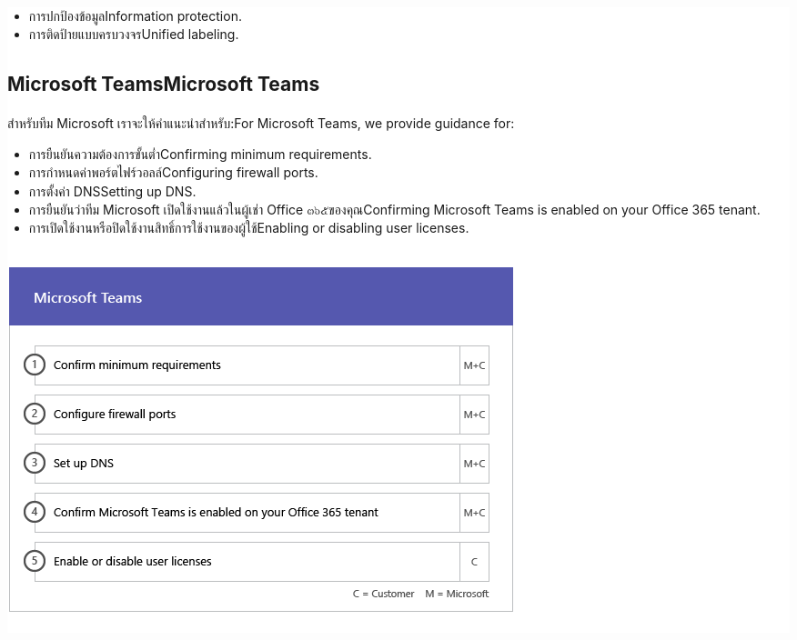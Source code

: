 - <span data-ttu-id="56d7c-212">การปกป้องข้อมูล</span><span class="sxs-lookup"><span data-stu-id="56d7c-212">Information protection.</span></span>
- <span data-ttu-id="56d7c-213">การติดป้ายแบบครบวงจร</span><span class="sxs-lookup"><span data-stu-id="56d7c-213">Unified labeling.</span></span>

## <a name="microsoft-teams"></a><span data-ttu-id="56d7c-214">Microsoft Teams</span><span class="sxs-lookup"><span data-stu-id="56d7c-214">Microsoft Teams</span></span>

<span data-ttu-id="56d7c-215">สำหรับทีม Microsoft เราจะให้คำแนะนำสำหรับ:</span><span class="sxs-lookup"><span data-stu-id="56d7c-215">For Microsoft Teams, we provide guidance for:</span></span>
- <span data-ttu-id="56d7c-216">การยืนยันความต้องการขั้นต่ำ</span><span class="sxs-lookup"><span data-stu-id="56d7c-216">Confirming minimum requirements.</span></span>  
- <span data-ttu-id="56d7c-217">การกำหนดค่าพอร์ตไฟร์วอลล์</span><span class="sxs-lookup"><span data-stu-id="56d7c-217">Configuring firewall ports.</span></span>   
- <span data-ttu-id="56d7c-218">การตั้งค่า DNS</span><span class="sxs-lookup"><span data-stu-id="56d7c-218">Setting up DNS.</span></span> 
- <span data-ttu-id="56d7c-219">การยืนยันว่าทีม Microsoft เปิดใช้งานแล้วในผู้เช่า Office ๓๖๕ของคุณ</span><span class="sxs-lookup"><span data-stu-id="56d7c-219">Confirming Microsoft Teams is enabled on your Office 365 tenant.</span></span>  
- <span data-ttu-id="56d7c-220">การเปิดใช้งานหรือปิดใช้งานสิทธิ์การใช้งานของผู้ใช้</span><span class="sxs-lookup"><span data-stu-id="56d7c-220">Enabling or disabling user licenses.</span></span>
    
![ไดอะแกรมของทีม Microsoft FastTrack (เปิดใช้งานขั้นตอน)](media/42a2d990-4e27-4758-b0cd-0024963c1542.png)

